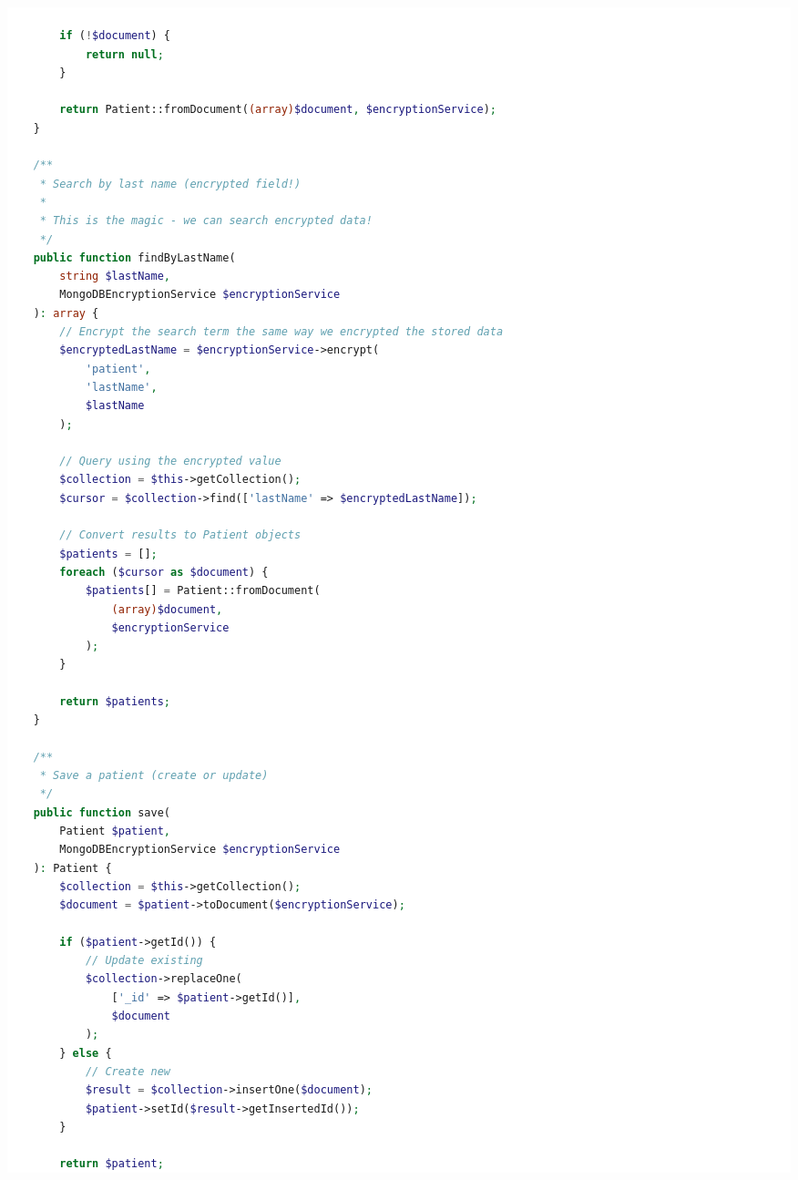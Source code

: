 ```php
        
        if (!$document) {
            return null;
        }
        
        return Patient::fromDocument((array)$document, $encryptionService);
    }
    
    /**
     * Search by last name (encrypted field!)
     * 
     * This is the magic - we can search encrypted data!
     */
    public function findByLastName(
        string $lastName,
        MongoDBEncryptionService $encryptionService
    ): array {
        // Encrypt the search term the same way we encrypted the stored data
        $encryptedLastName = $encryptionService->encrypt(
            'patient',
            'lastName',
            $lastName
        );
        
        // Query using the encrypted value
        $collection = $this->getCollection();
        $cursor = $collection->find(['lastName' => $encryptedLastName]);
        
        // Convert results to Patient objects
        $patients = [];
        foreach ($cursor as $document) {
            $patients[] = Patient::fromDocument(
                (array)$document,
                $encryptionService
            );
        }
        
        return $patients;
    }
    
    /**
     * Save a patient (create or update)
     */
    public function save(
        Patient $patient,
        MongoDBEncryptionService $encryptionService
    ): Patient {
        $collection = $this->getCollection();
        $document = $patient->toDocument($encryptionService);
        
        if ($patient->getId()) {
            // Update existing
            $collection->replaceOne(
                ['_id' => $patient->getId()],
                $document
            );
        } else {
            // Create new
            $result = $collection->insertOne($document);
            $patient->setId($result->getInsertedId());
        }
        
        return $patient;
```